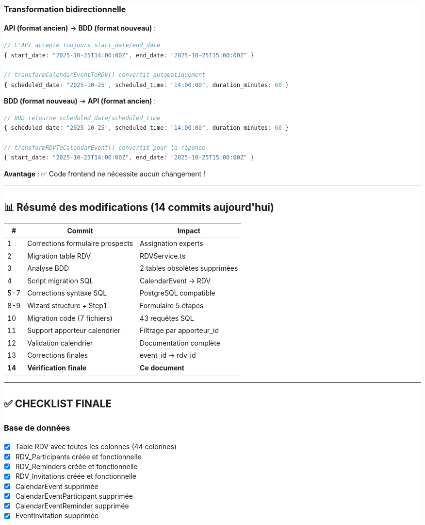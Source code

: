 ### Transformation bidirectionnelle

**API (format ancien)** → **BDD (format nouveau)** :
```typescript
// L'API accepte toujours start_date/end_date
{ start_date: "2025-10-25T14:00:00Z", end_date: "2025-10-25T15:00:00Z" }

// transformCalendarEventToRDV() convertit automatiquement
{ scheduled_date: "2025-10-25", scheduled_time: "14:00:00", duration_minutes: 60 }
```

**BDD (format nouveau)** → **API (format ancien)** :
```typescript
// BDD retourne scheduled_date/scheduled_time
{ scheduled_date: "2025-10-25", scheduled_time: "14:00:00", duration_minutes: 60 }

// transformRDVToCalendarEvent() convertit pour la réponse
{ start_date: "2025-10-25T14:00:00Z", end_date: "2025-10-25T15:00:00Z" }
```

**Avantage** : ✅ Code frontend ne nécessite aucun changement !

---

## 📊 Résumé des modifications (14 commits aujourd'hui)

| # | Commit | Impact |
|---|--------|--------|
| 1 | Corrections formulaire prospects | Assignation experts |
| 2 | Migration table RDV | RDVService.ts |
| 3 | Analyse BDD | 2 tables obsolètes supprimées |
| 4 | Script migration SQL | CalendarEvent → RDV |
| 5-7 | Corrections syntaxe SQL | PostgreSQL compatible |
| 8-9 | Wizard structure + Step1 | Formulaire 5 étapes |
| 10 | Migration code (7 fichiers) | 43 requêtes SQL |
| 11 | Support apporteur calendrier | Filtrage par apporteur_id |
| 12 | Validation calendrier | Documentation complète |
| 13 | Corrections finales | event_id → rdv_id |
| **14** | **Vérification finale** | **Ce document** |

---

## ✅ CHECKLIST FINALE

### Base de données
- [x] Table RDV avec toutes les colonnes (44 colonnes)
- [x] RDV_Participants créée et fonctionnelle
- [x] RDV_Reminders créée et fonctionnelle
- [x] RDV_Invitations créée et fonctionnelle
- [x] CalendarEvent supprimée
- [x] CalendarEventParticipant supprimée
- [x] CalendarEventReminder supprimée
- [x] EventInvitation supprimée
